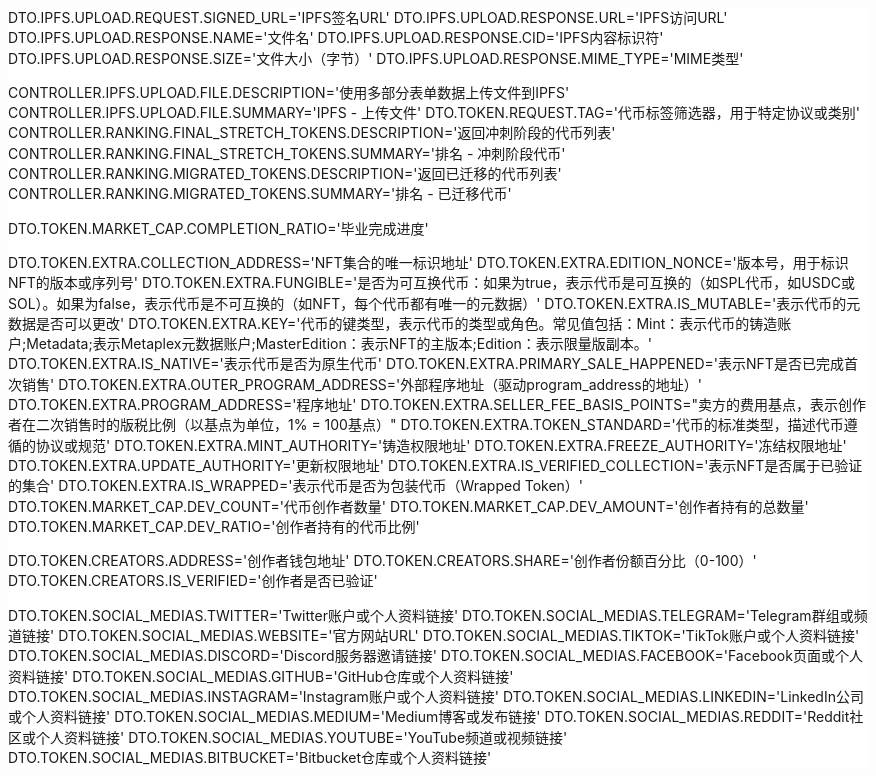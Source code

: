 DTO.IPFS.UPLOAD.REQUEST.SIGNED_URL='IPFS签名URL'
DTO.IPFS.UPLOAD.RESPONSE.URL='IPFS访问URL'
DTO.IPFS.UPLOAD.RESPONSE.NAME='文件名'
DTO.IPFS.UPLOAD.RESPONSE.CID='IPFS内容标识符'
DTO.IPFS.UPLOAD.RESPONSE.SIZE='文件大小（字节）'
DTO.IPFS.UPLOAD.RESPONSE.MIME_TYPE='MIME类型'

CONTROLLER.IPFS.UPLOAD.FILE.DESCRIPTION='使用多部分表单数据上传文件到IPFS'
CONTROLLER.IPFS.UPLOAD.FILE.SUMMARY='IPFS - 上传文件'
DTO.TOKEN.REQUEST.TAG='代币标签筛选器，用于特定协议或类别'
CONTROLLER.RANKING.FINAL_STRETCH_TOKENS.DESCRIPTION='返回冲刺阶段的代币列表'
CONTROLLER.RANKING.FINAL_STRETCH_TOKENS.SUMMARY='排名 - 冲刺阶段代币'
CONTROLLER.RANKING.MIGRATED_TOKENS.DESCRIPTION='返回已迁移的代币列表'
CONTROLLER.RANKING.MIGRATED_TOKENS.SUMMARY='排名 - 已迁移代币'

DTO.TOKEN.MARKET_CAP.COMPLETION_RATIO='毕业完成进度'

DTO.TOKEN.EXTRA.COLLECTION_ADDRESS='NFT集合的唯一标识地址'
DTO.TOKEN.EXTRA.EDITION_NONCE='版本号，用于标识NFT的版本或序列号'
DTO.TOKEN.EXTRA.FUNGIBLE='是否为可互换代币：如果为true，表示代币是可互换的（如SPL代币，如USDC或SOL）。如果为false，表示代币是不可互换的（如NFT，每个代币都有唯一的元数据）'
DTO.TOKEN.EXTRA.IS_MUTABLE='表示代币的元数据是否可以更改'
DTO.TOKEN.EXTRA.KEY='代币的键类型，表示代币的类型或角色。常见值包括：Mint：表示代币的铸造账户;Metadata;表示Metaplex元数据账户;MasterEdition：表示NFT的主版本;Edition：表示限量版副本。'
DTO.TOKEN.EXTRA.IS_NATIVE='表示代币是否为原生代币'
DTO.TOKEN.EXTRA.PRIMARY_SALE_HAPPENED='表示NFT是否已完成首次销售'
DTO.TOKEN.EXTRA.OUTER_PROGRAM_ADDRESS='外部程序地址（驱动program_address的地址）'
DTO.TOKEN.EXTRA.PROGRAM_ADDRESS='程序地址'
DTO.TOKEN.EXTRA.SELLER_FEE_BASIS_POINTS="卖方的费用基点，表示创作者在二次销售时的版税比例（以基点为单位，1% = 100基点）"
DTO.TOKEN.EXTRA.TOKEN_STANDARD='代币的标准类型，描述代币遵循的协议或规范'
DTO.TOKEN.EXTRA.MINT_AUTHORITY='铸造权限地址'
DTO.TOKEN.EXTRA.FREEZE_AUTHORITY='冻结权限地址'
DTO.TOKEN.EXTRA.UPDATE_AUTHORITY='更新权限地址'
DTO.TOKEN.EXTRA.IS_VERIFIED_COLLECTION='表示NFT是否属于已验证的集合'
DTO.TOKEN.EXTRA.IS_WRAPPED='表示代币是否为包装代币（Wrapped Token）'
DTO.TOKEN.MARKET_CAP.DEV_COUNT='代币创作者数量'
DTO.TOKEN.MARKET_CAP.DEV_AMOUNT='创作者持有的总数量'
DTO.TOKEN.MARKET_CAP.DEV_RATIO='创作者持有的代币比例'

DTO.TOKEN.CREATORS.ADDRESS='创作者钱包地址'
DTO.TOKEN.CREATORS.SHARE='创作者份额百分比（0-100）'
DTO.TOKEN.CREATORS.IS_VERIFIED='创作者是否已验证'

DTO.TOKEN.SOCIAL_MEDIAS.TWITTER='Twitter账户或个人资料链接'
DTO.TOKEN.SOCIAL_MEDIAS.TELEGRAM='Telegram群组或频道链接'
DTO.TOKEN.SOCIAL_MEDIAS.WEBSITE='官方网站URL'
DTO.TOKEN.SOCIAL_MEDIAS.TIKTOK='TikTok账户或个人资料链接'
DTO.TOKEN.SOCIAL_MEDIAS.DISCORD='Discord服务器邀请链接'
DTO.TOKEN.SOCIAL_MEDIAS.FACEBOOK='Facebook页面或个人资料链接'
DTO.TOKEN.SOCIAL_MEDIAS.GITHUB='GitHub仓库或个人资料链接'
DTO.TOKEN.SOCIAL_MEDIAS.INSTAGRAM='Instagram账户或个人资料链接'
DTO.TOKEN.SOCIAL_MEDIAS.LINKEDIN='LinkedIn公司或个人资料链接'
DTO.TOKEN.SOCIAL_MEDIAS.MEDIUM='Medium博客或发布链接'
DTO.TOKEN.SOCIAL_MEDIAS.REDDIT='Reddit社区或个人资料链接'
DTO.TOKEN.SOCIAL_MEDIAS.YOUTUBE='YouTube频道或视频链接'
DTO.TOKEN.SOCIAL_MEDIAS.BITBUCKET='Bitbucket仓库或个人资料链接'
